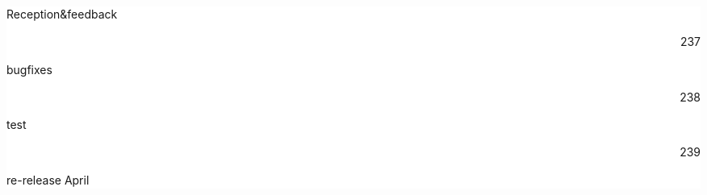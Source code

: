    </td>
   <td>Reception&feedback
   </td>
   <td>
   </td>
   <td>
   </td>
  </tr>
  <tr>
   <td><p style="text-align: right">
237</p>

   </td>
   <td>bugfixes
   </td>
   <td>
   </td>
   <td>
   </td>
  </tr>
  <tr>
   <td><p style="text-align: right">
238</p>

   </td>
   <td>
   </td>
   <td>test
   </td>
   <td>
   </td>
  </tr>
  <tr>
   <td><p style="text-align: right">
239</p>

   </td>
   <td>re-release
   </td>
   <td>
   </td>
   <td>April
   </td>
  </tr>
  <tr>
   <td>
   </td>
   <td>
   </td>
   <td>
   </td>
   <td>
   </td>
  </tr>
</table>


